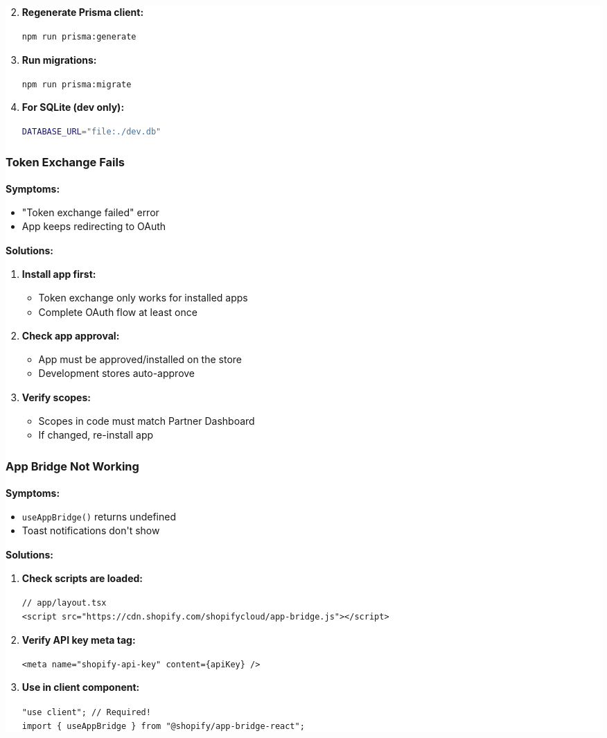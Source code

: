 2. **Regenerate Prisma client:**
   ```bash
   npm run prisma:generate
   ```

3. **Run migrations:**
   ```bash
   npm run prisma:migrate
   ```

4. **For SQLite (dev only):**
   ```bash
   DATABASE_URL="file:./dev.db"
   ```

### Token Exchange Fails

**Symptoms:**
- "Token exchange failed" error
- App keeps redirecting to OAuth

**Solutions:**

1. **Install app first:**
   - Token exchange only works for installed apps
   - Complete OAuth flow at least once

2. **Check app approval:**
   - App must be approved/installed on the store
   - Development stores auto-approve

3. **Verify scopes:**
   - Scopes in code must match Partner Dashboard
   - If changed, re-install app

### App Bridge Not Working

**Symptoms:**
- `useAppBridge()` returns undefined
- Toast notifications don't show

**Solutions:**

1. **Check scripts are loaded:**
   ```tsx
   // app/layout.tsx
   <script src="https://cdn.shopify.com/shopifycloud/app-bridge.js"></script>
   ```

2. **Verify API key meta tag:**
   ```tsx
   <meta name="shopify-api-key" content={apiKey} />
   ```

3. **Use in client component:**
   ```tsx
   "use client"; // Required!
   import { useAppBridge } from "@shopify/app-bridge-react";
   ```
